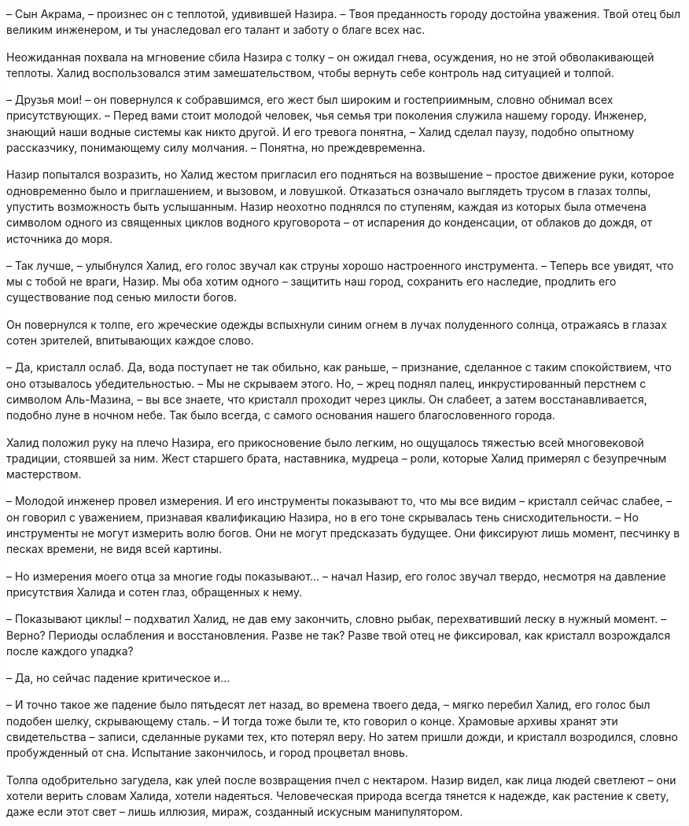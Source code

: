 – Сын Акрама, – произнес он с теплотой, удивившей Назира. – Твоя преданность городу достойна уважения. Твой отец был великим инженером, и ты унаследовал его талант и заботу о благе всех нас.

Неожиданная похвала на мгновение сбила Назира с толку – он ожидал гнева, осуждения, но не этой обволакивающей теплоты. Халид воспользовался этим замешательством, чтобы вернуть себе контроль над ситуацией и толпой.

– Друзья мои! – он повернулся к собравшимся, его жест был широким и гостеприимным, словно обнимал всех присутствующих. – Перед вами стоит молодой человек, чья семья три поколения служила нашему городу. Инженер, знающий наши водные системы как никто другой. И его тревога понятна, – Халид сделал паузу, подобно опытному рассказчику, понимающему силу молчания. – Понятна, но преждевременна.

Назир попытался возразить, но Халид жестом пригласил его подняться на возвышение – простое движение руки, которое одновременно было и приглашением, и вызовом, и ловушкой. Отказаться означало выглядеть трусом в глазах толпы, упустить возможность быть услышанным. Назир неохотно поднялся по ступеням, каждая из которых была отмечена символом одного из священных циклов водного круговорота – от испарения до конденсации, от облаков до дождя, от источника до моря.

– Так лучше, – улыбнулся Халид, его голос звучал как струны хорошо настроенного инструмента. – Теперь все увидят, что мы с тобой не враги, Назир. Мы оба хотим одного – защитить наш город, сохранить его наследие, продлить его существование под сенью милости богов.

Он повернулся к толпе, его жреческие одежды вспыхнули синим огнем в лучах полуденного солнца, отражаясь в глазах сотен зрителей, впитывающих каждое слово.

– Да, кристалл ослаб. Да, вода поступает не так обильно, как раньше, – признание, сделанное с таким спокойствием, что оно отзывалось убедительностью. – Мы не скрываем этого. Но, – жрец поднял палец, инкрустированный перстнем с символом Аль-Мазина, – вы все знаете, что кристалл проходит через циклы. Он слабеет, а затем восстанавливается, подобно луне в ночном небе. Так было всегда, с самого основания нашего благословенного города.

Халид положил руку на плечо Назира, его прикосновение было легким, но ощущалось тяжестью всей многовековой традиции, стоявшей за ним. Жест старшего брата, наставника, мудреца – роли, которые Халид примерял с безупречным мастерством.

– Молодой инженер провел измерения. И его инструменты показывают то, что мы все видим – кристалл сейчас слабее, – он говорил с уважением, признавая квалификацию Назира, но в его тоне скрывалась тень снисходительности. – Но инструменты не могут измерить волю богов. Они не могут предсказать будущее. Они фиксируют лишь момент, песчинку в песках времени, не видя всей картины.

– Но измерения моего отца за многие годы показывают... – начал Назир, его голос звучал твердо, несмотря на давление присутствия Халида и сотен глаз, обращенных к нему.

– Показывают циклы! – подхватил Халид, не дав ему закончить, словно рыбак, перехвативший леску в нужный момент. – Верно? Периоды ослабления и восстановления. Разве не так? Разве твой отец не фиксировал, как кристалл возрождался после каждого упадка?

– Да, но сейчас падение критическое и...

– И точно такое же падение было пятьдесят лет назад, во времена твоего деда, – мягко перебил Халид, его голос был подобен шелку, скрывающему сталь. – И тогда тоже были те, кто говорил о конце. Храмовые архивы хранят эти свидетельства – записи, сделанные руками тех, кто потерял веру. Но затем пришли дожди, и кристалл возродился, словно пробужденный от сна. Испытание закончилось, и город процветал вновь.

Толпа одобрительно загудела, как улей после возвращения пчел с нектаром. Назир видел, как лица людей светлеют – они хотели верить словам Халида, хотели надеяться. Человеческая природа всегда тянется к надежде, как растение к свету, даже если этот свет – лишь иллюзия, мираж, созданный искусным манипулятором.
